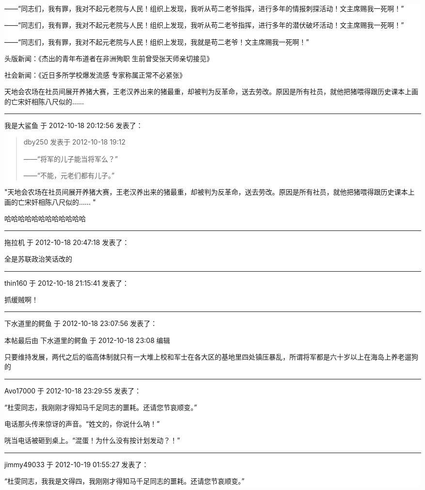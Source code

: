 ——“同志们，我有罪，我对不起元老院与人民！组织上发现，我听从苟二老爷指挥，进行多年的情报刺探活动！文主席赐我一死啊！”

——“同志们，我有罪，我对不起元老院与人民！组织上发现，我听从苟二老爷指挥，进行多年的潜伏破坏活动！文主席赐我一死啊！”

——“同志们，我有罪，我对不起元老院与人民！组织上发现，我就是苟二老爷！文主席赐我一死啊！”

头版新闻：《杰出的青年布道者在非洲殉职 生前曾受张天师亲切接见》

社会新闻：《近日多所学校爆发流感 专家称属正常不必紧张》

天地会农场在社员间展开养猪大赛，王老汉养出来的猪最重，却被判为反革命，送去劳改。原因是所有社员，就他把猪喂得跟历史课本上画的亡宋奸相陈八尺似的……

---------

我是大鲨鱼 于 2012-10-18 20:12:56 发表了：

> dby250 发表于 2012-10-18 19:12
> 
> ——“将军的儿子能当将军么？”
> 
> ——“不能，元老们都有儿子。”



"天地会农场在社员间展开养猪大赛，王老汉养出来的猪最重，却被判为反革命，送去劳改。原因是所有社员，就他把猪喂得跟历史课本上画的亡宋奸相陈八尺似的…… "

哈哈哈哈哈哈哈哈哈哈哈哈

---------

拖拉机 于 2012-10-18 20:47:18 发表了：

全是苏联政治笑话改的

---------

thin160 于 2012-10-18 21:15:41 发表了：

抓缓贼啊！

---------

下水道里的鳄鱼 于 2012-10-18 23:07:56 发表了：

本帖最后由 下水道里的鳄鱼 于 2012-10-18 23:08 编辑 

只要维持发展，两代之后的临高体制就只有一大堆上校和军士在各大区的基地里四处镇压暴乱，所谓将军都是六十岁以上在海岛上养老遛狗的

---------

Avo17000 于 2012-10-18 23:29:55 发表了：

“杜雯同志，我刚刚才得知马千足同志的噩耗。还请您节哀顺变。”

电话那头传来惊讶的声音。“姓文的，你说什么呐！”

咣当电话被砸到桌上。“混蛋！为什么没有按计划发动？！”

---------

jimmy49033 于 2012-10-19 01:55:27 发表了：

“杜雯同志，我我是文得四，我刚刚才得知马千足同志的噩耗。还请您节哀顺变。”
